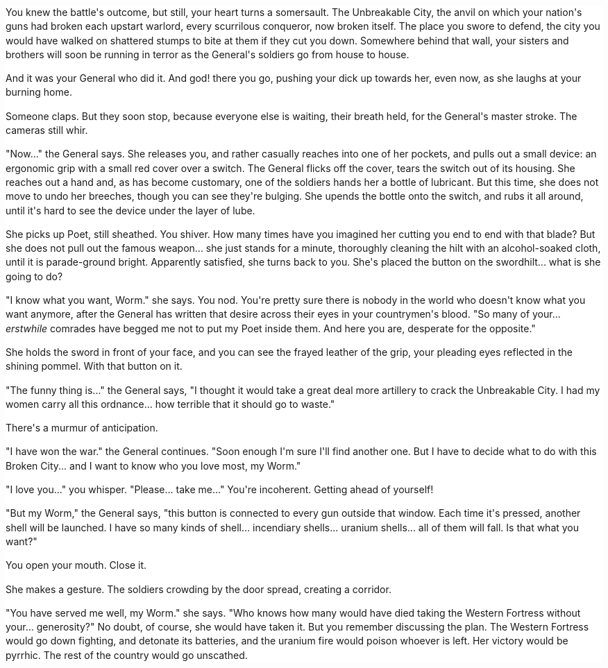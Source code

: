 You knew the battle's outcome, but still, your heart turns a somersault. The Unbreakable City, the anvil on which your nation's guns had broken each upstart warlord, every scurrilous conqueror, now broken itself. The place you swore to defend, the city you would have walked on shattered stumps to bite at them if they cut you down. Somewhere behind that wall, your sisters and brothers will soon be running in terror as the General's soldiers go from house to house.

And it was your General who did it. And god! there you go, pushing your dick up towards her, even now, as she laughs at your burning home.

Someone claps. But they soon stop, because everyone else is waiting, their breath held, for the General's master stroke. The cameras still whir.

"Now..." the General says. She releases you, and rather casually reaches into one of her pockets, and pulls out a small device: an ergonomic grip with a small red cover over a switch. The General flicks off the cover, tears the switch out of its housing. She reaches out a hand and, as has become customary, one of the soldiers hands her a bottle of lubricant. But this time, she does not move to undo her breeches, though you can see they're bulging. She upends the bottle onto the switch, and rubs it all around, until it's hard to see the device under the layer of lube.

She picks up Poet, still sheathed. You shiver. How many times have you imagined her cutting you end to end with that blade? But she does not pull out the famous weapon... she just stands for a minute, thoroughly cleaning the hilt with an alcohol-soaked cloth, until it is parade-ground bright. Apparently satisfied, she turns back to you. She's placed the button on the swordhilt... what is she going to do?

"I know what you want, Worm." she says. You nod. You're pretty sure there is nobody in the world who doesn't know what you want anymore, after the General has written that desire across their eyes in your countrymen's blood. "So many of your... *erstwhile* comrades have begged me not to put my Poet inside them. And here you are, desperate for the opposite."

She holds the sword in front of your face, and you can see the frayed leather of the grip, your pleading eyes reflected in the shining pommel. With that button on it.

"The funny thing is..." the General says, "I thought it would take a great deal more artillery to crack the Unbreakable City. I had my women carry all this ordnance... how terrible that it should go to waste."

There's a murmur of anticipation.

"I have won the war." the General continues. "Soon enough I'm sure I'll find another one. But I have to decide what to do with this Broken City... and I want to know who you love most, my Worm."

"I love you..." you whisper. "Please... take me..." You're incoherent. Getting ahead of yourself!

"But my Worm," the General says, "this button is connected to every gun outside that window. Each time it's pressed, another shell will be launched. I have so many kinds of shell... incendiary shells... uranium shells... all of them will fall. Is that what you want?"

You open your mouth. Close it.

She makes a gesture. The soldiers crowding by the door spread, creating a corridor.

"You have served me well, my Worm." she says. "Who knows how many would have died taking the Western Fortress without your... generosity?" No doubt, of course, she would have taken it. But you remember discussing the plan. The Western Fortress would go down fighting, and detonate its batteries, and the uranium fire would poison whoever is left. Her victory would be pyrrhic. The rest of the country would go unscathed.
